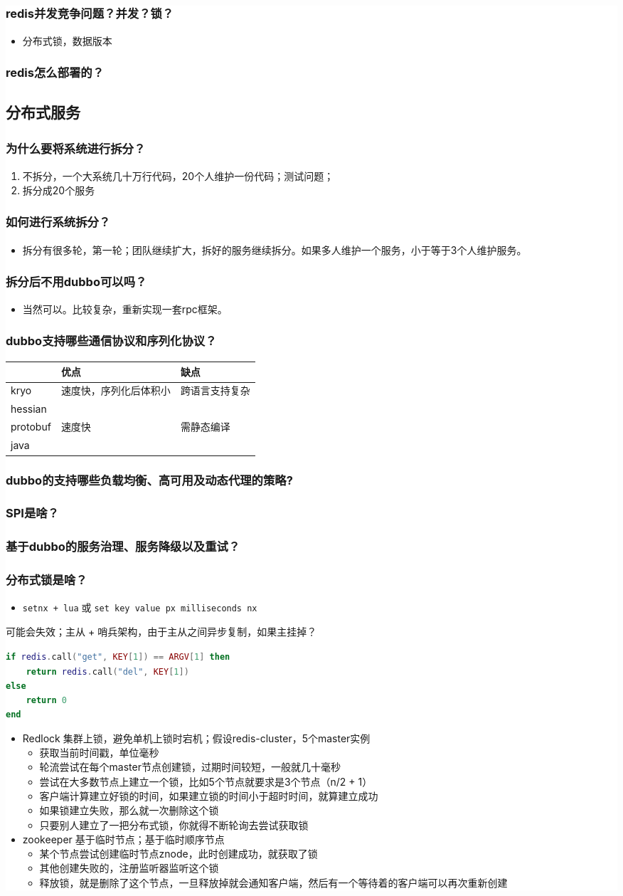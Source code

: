 ### redis并发竞争问题？并发？锁？
- 分布式锁，数据版本

### redis怎么部署的？


## 分布式服务
### 为什么要将系统进行拆分？
1. 不拆分，一个大系统几十万行代码，20个人维护一份代码；测试问题；
2. 拆分成20个服务

### 如何进行系统拆分？
- 拆分有很多轮，第一轮；团队继续扩大，拆好的服务继续拆分。如果多人维护一个服务，小于等于3个人维护服务。

### 拆分后不用dubbo可以吗？
- 当然可以。比较复杂，重新实现一套rpc框架。

### dubbo支持哪些通信协议和序列化协议？

|          | 优点                   | 缺点           |
| :------- | :--------------------- | :------------- |
| kryo     | 速度快，序列化后体积小 | 跨语言支持复杂 |
| hessian  |                        |                |
| protobuf | 速度快                 | 需静态编译     |
| java     |                        |                |

### dubbo的支持哪些负载均衡、高可用及动态代理的策略?
### SPI是啥？
### 基于dubbo的服务治理、服务降级以及重试？

### 分布式锁是啥？
- `setnx + lua` 或 `set key value px milliseconds nx`

可能会失效；主从 + 哨兵架构，由于主从之间异步复制，如果主挂掉？
```lua
if redis.call("get", KEY[1]) == ARGV[1] then
    return redis.call("del", KEY[1])
else
    return 0
end
```
- Redlock 集群上锁，避免单机上锁时宕机；假设redis-cluster，5个master实例
  - 获取当前时间戳，单位毫秒
  - 轮流尝试在每个master节点创建锁，过期时间较短，一般就几十毫秒
  - 尝试在大多数节点上建立一个锁，比如5个节点就要求是3个节点（n/2 + 1）
  - 客户端计算建立好锁的时间，如果建立锁的时间小于超时时间，就算建立成功
  - 如果锁建立失败，那么就一次删除这个锁
  - 只要别人建立了一把分布式锁，你就得不断轮询去尝试获取锁
- zookeeper 基于临时节点；基于临时顺序节点
  - 某个节点尝试创建临时节点znode，此时创建成功，就获取了锁
  - 其他创建失败的，注册监听器监听这个锁
  - 释放锁，就是删除了这个节点，一旦释放掉就会通知客户端，然后有一个等待着的客户端可以再次重新创建

